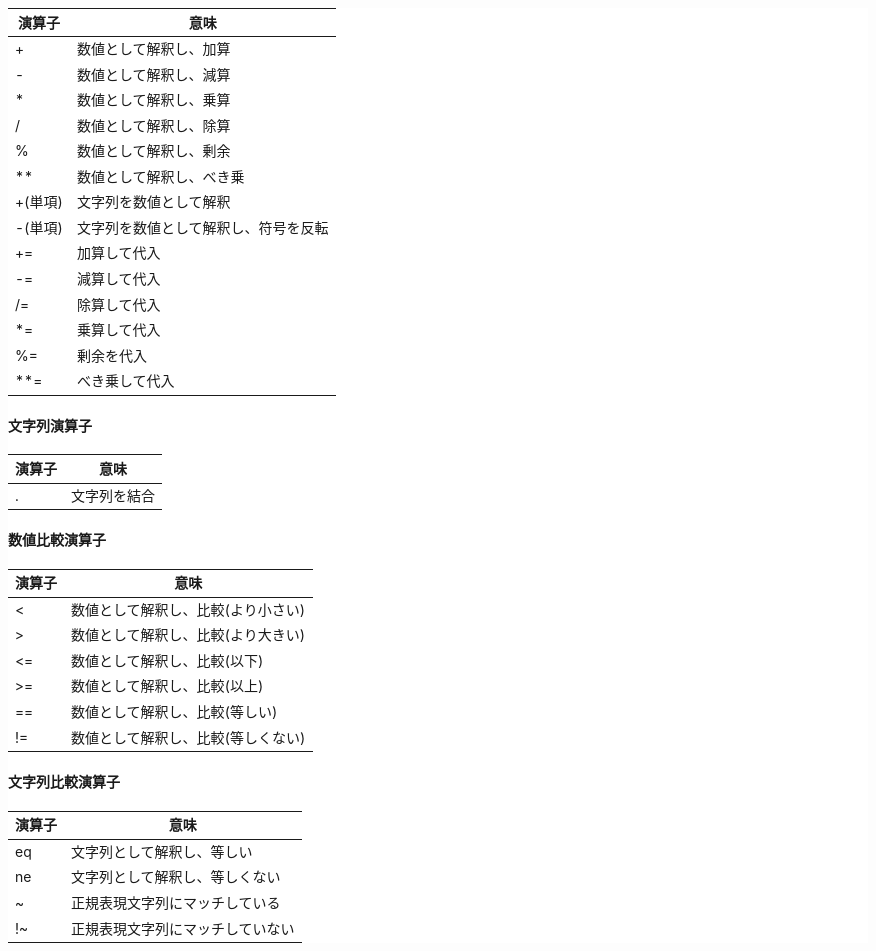 | 演算子 | 意味 |
| --------|------|
| + | 数値として解釈し、加算 | 
| - | 数値として解釈し、減算 |
| * | 数値として解釈し、乗算 | 
| / | 数値として解釈し、除算 |
| % | 数値として解釈し、剰余 |
| ** | 数値として解釈し、べき乗 |
| +(単項) | 文字列を数値として解釈 | 
| -(単項) | 文字列を数値として解釈し、符号を反転 |
| += | 加算して代入 |
| -= | 減算して代入 |
| /= | 除算して代入 |
| *= | 乗算して代入 |
| %= | 剰余を代入 |
| **= | べき乗して代入 |

#### 文字列演算子

| 演算子 | 意味 |
| --------|------|
| . | 文字列を結合 |

#### 数値比較演算子

| 演算子 | 意味 |
| --------|------|
| < | 数値として解釈し、比較(より小さい) |
| > | 数値として解釈し、比較(より大きい) |
| <= | 数値として解釈し、比較(以下) |
| >= | 数値として解釈し、比較(以上) |
| == | 数値として解釈し、比較(等しい) |
| != | 数値として解釈し、比較(等しくない) |

#### 文字列比較演算子

| 演算子 | 意味 |
| --------|------|
| eq | 文字列として解釈し、等しい |
| ne | 文字列として解釈し、等しくない |
| ~ | 正規表現文字列にマッチしている |
| !~ | 正規表現文字列にマッチしていない |
